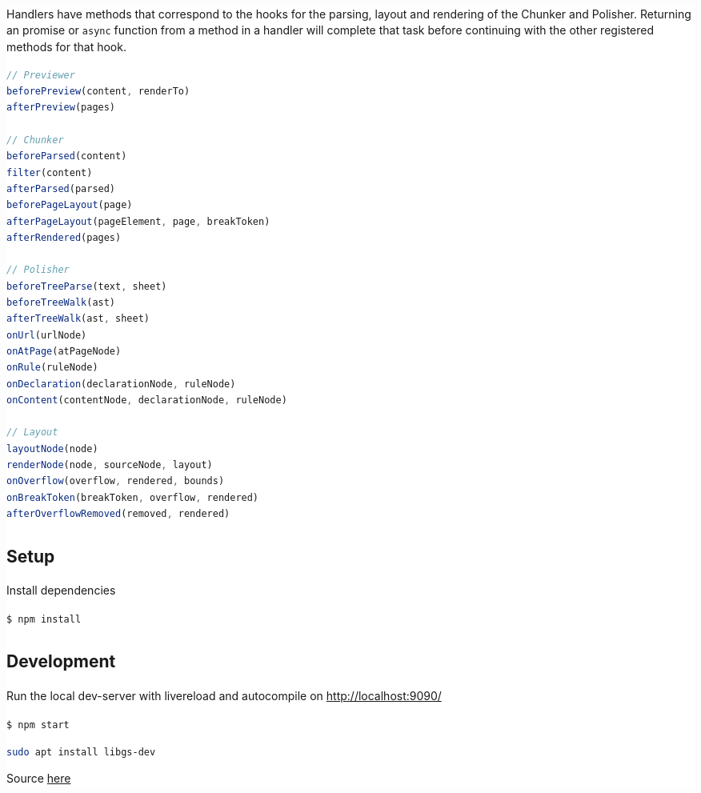 Handlers have methods that correspond to the hooks for the parsing, layout and rendering of the Chunker and Polisher. Returning an promise or `async` function from a method in a handler will complete that task before continuing with the other registered methods for that hook.

```js
// Previewer
beforePreview(content, renderTo)
afterPreview(pages)

// Chunker
beforeParsed(content)
filter(content)
afterParsed(parsed)
beforePageLayout(page)
afterPageLayout(pageElement, page, breakToken)
afterRendered(pages)

// Polisher
beforeTreeParse(text, sheet)
beforeTreeWalk(ast)
afterTreeWalk(ast, sheet)
onUrl(urlNode)
onAtPage(atPageNode)
onRule(ruleNode)
onDeclaration(declarationNode, ruleNode)
onContent(contentNode, declarationNode, ruleNode)

// Layout
layoutNode(node)
renderNode(node, sourceNode, layout)
onOverflow(overflow, rendered, bounds)
onBreakToken(breakToken, overflow, rendered)
afterOverflowRemoved(removed, rendered)
```

## Setup
Install dependencies
```sh
$ npm install
```

## Development
Run the local dev-server with livereload and autocompile on [http://localhost:9090/](http://localhost:9090/)
```sh
$ npm start
```

```sh
sudo apt install libgs-dev
```
Source [here](https://gitlab.pagedmedia.org/tools/pagedjs/-/merge_requests/151)
